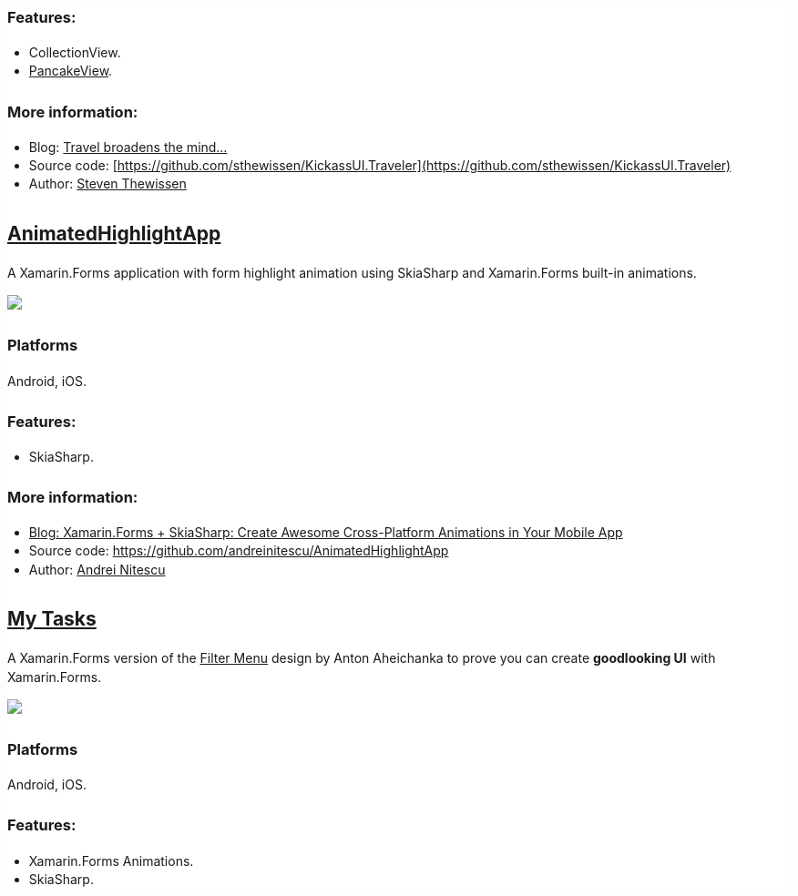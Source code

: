 ### Features:

- CollectionView.
- [PancakeView](https://github.com/sthewissen/Xamarin.Forms.PancakeView).

### More information:

- Blog: [Travel broadens the mind…](https://www.thewissen.io/travel-broadens-the-mind/)
- Source code: [https://github.com/sthewissen/KickassUI.Traveler](https://github.com/sthewissen/KickassUI.Traveler)
- Author: [Steven Thewissen](https://twitter.com/devnl)

## [AnimatedHighlightApp](https://github.com/andreinitescu/AnimatedHighlightApp)

A Xamarin.Forms application with form highlight animation using SkiaSharp and Xamarin.Forms built-in animations.

<img src="https://img1.dotnet9.com/2022/04/images/animatedhighlightapp.gif" Width="320" />

### Platforms

Android, iOS.

### Features:

- SkiaSharp.

### More information:

- [Blog: Xamarin.Forms + SkiaSharp: Create Awesome Cross-Platform Animations in Your Mobile App](https://www.telerik.com/blogs/xamarinforms-skiasharp-create-awesome-cross-platform-animations-in-your-mobile-app)
- Source code: https://github.com/andreinitescu/AnimatedHighlightApp
- Author: [Andrei Nitescu](https://github.com/andreinitescu)

## [My Tasks](https://github.com/jsuarezruiz/MyTasks)

A Xamarin.Forms version of the [Filter Menu](https://dribbble.com/shots/1956586-Filter-Menu) design by Anton Aheichanka to prove you can create **goodlooking UI** with Xamarin.Forms.

<img src="https://img1.dotnet9.com/2022/04/images/forms-tasks.gif" Width="320" />

### Platforms

Android, iOS.

### Features:

- Xamarin.Forms Animations.
- SkiaSharp.
